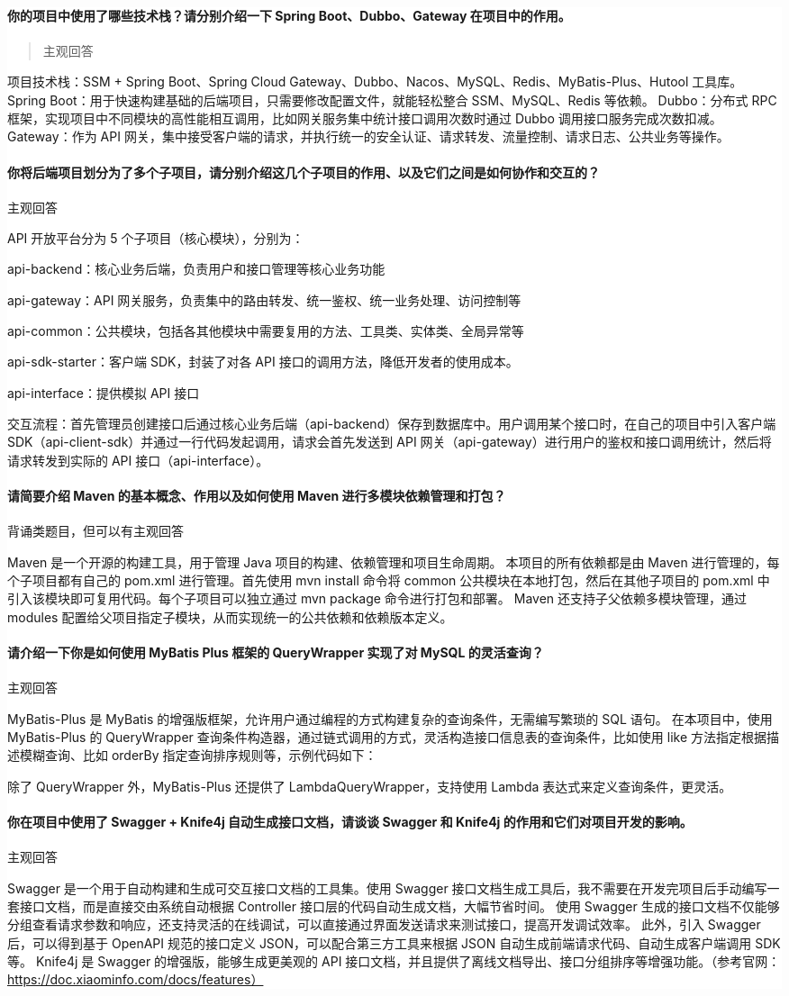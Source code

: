 

#### 你的项目中使用了哪些技术栈？请分别介绍一下 Spring Boot、Dubbo、Gateway 在项目中的作用。

> 主观回答

项目技术栈：SSM + Spring Boot、Spring Cloud Gateway、Dubbo、Nacos、MySQL、Redis、MyBatis-Plus、Hutool 工具库。
Spring Boot：用于快速构建基础的后端项目，只需要修改配置文件，就能轻松整合 SSM、MySQL、Redis 等依赖。
Dubbo：分布式 RPC 框架，实现项目中不同模块的高性能相互调用，比如网关服务集中统计接口调用次数时通过 Dubbo 调用接口服务完成次数扣减。
Gateway：作为 API 网关，集中接受客户端的请求，并执行统一的安全认证、请求转发、流量控制、请求日志、公共业务等操作。

#### 你将后端项目划分为了多个子项目，请分别介绍这几个子项目的作用、以及它们之间是如何协作和交互的？

主观回答

API 开放平台分为 5 个子项目（核心模块），分别为：

api-backend：核心业务后端，负责用户和接口管理等核心业务功能

api-gateway：API 网关服务，负责集中的路由转发、统一鉴权、统一业务处理、访问控制等

api-common：公共模块，包括各其他模块中需要复用的方法、工具类、实体类、全局异常等

api-sdk-starter：客户端 SDK，封装了对各 API 接口的调用方法，降低开发者的使用成本。

api-interface：提供模拟 API 接口

交互流程：首先管理员创建接口后通过核心业务后端（api-backend）保存到数据库中。用户调用某个接口时，在自己的项目中引入客户端 SDK（api-client-sdk）并通过一行代码发起调用，请求会首先发送到 API 网关（api-gateway）进行用户的鉴权和接口调用统计，然后将请求转发到实际的 API 接口（api-interface）。

#### 请简要介绍 Maven 的基本概念、作用以及如何使用 Maven 进行多模块依赖管理和打包？

背诵类题目，但可以有主观回答

Maven 是一个开源的构建工具，用于管理 Java 项目的构建、依赖管理和项目生命周期。
本项目的所有依赖都是由 Maven 进行管理的，每个子项目都有自己的 pom.xml 进行管理。首先使用 mvn install 命令将 common 公共模块在本地打包，然后在其他子项目的 pom.xml 中引入该模块即可复用代码。每个子项目可以独立通过 mvn package 命令进行打包和部署。
Maven 还支持子父依赖多模块管理，通过 modules 配置给父项目指定子模块，从而实现统一的公共依赖和依赖版本定义。

#### 请介绍一下你是如何使用 MyBatis Plus 框架的 QueryWrapper 实现了对 MySQL 的灵活查询？

主观回答

MyBatis-Plus 是 MyBatis 的增强版框架，允许用户通过编程的方式构建复杂的查询条件，无需编写繁琐的 SQL 语句。
在本项目中，使用 MyBatis-Plus 的 QueryWrapper 查询条件构造器，通过链式调用的方式，灵活构造接口信息表的查询条件，比如使用 like 方法指定根据描述模糊查询、比如 orderBy 指定查询排序规则等，示例代码如下：

除了 QueryWrapper 外，MyBatis-Plus 还提供了 LambdaQueryWrapper，支持使用 Lambda 表达式来定义查询条件，更灵活。



#### 你在项目中使用了 Swagger + Knife4j 自动生成接口文档，请谈谈 Swagger 和 Knife4j 的作用和它们对项目开发的影响。

主观回答

Swagger 是一个用于自动构建和生成可交互接口文档的工具集。使用 Swagger 接口文档生成工具后，我不需要在开发完项目后手动编写一套接口文档，而是直接交由系统自动根据 Controller 接口层的代码自动生成文档，大幅节省时间。
使用 Swagger 生成的接口文档不仅能够分组查看请求参数和响应，还支持灵活的在线调试，可以直接通过界面发送请求来测试接口，提高开发调试效率。
此外，引入 Swagger 后，可以得到基于 OpenAPI 规范的接口定义 JSON，可以配合第三方工具来根据 JSON 自动生成前端请求代码、自动生成客户端调用 SDK 等。
Knife4j 是 Swagger 的增强版，能够生成更美观的 API 接口文档，并且提供了离线文档导出、接口分组排序等增强功能。（参考官网：https://doc.xiaominfo.com/docs/features）
